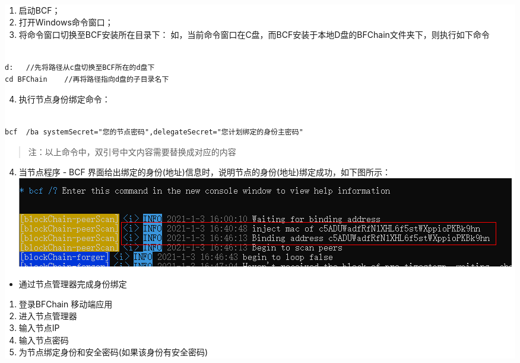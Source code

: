 1. 启动BCF；
2. 打开Windows命令窗口；
3. 将命令窗口切换至BCF安装所在目录下：
如，当前命令窗口在C盘，而BCF安装于本地D盘的BFChain文件夹下，则执行如下命令

```

d:   //先将路径从c盘切换至BCF所在的d盘下
cd BFChain    //再将路径指向d盘的子目录名下

```

4. 执行节点身份绑定命令：

```

bcf  /ba systemSecret="您的节点密码",delegateSecret="您计划绑定的身份主密码"

```

> 注：以上命令中，双引号中文内容需要替换成对应的内容

 
 
4. 当节点程序 - BCF 界面给出绑定的身份(地址)信息时，说明节点的身份(地址)绑定成功，如下图所示：
![](./media/7d0826ca4a0b6e94cf29ffddbeda0349.png)




- 通过节点管理器完成身份绑定

1. 登录BFChain 移动端应用
2. 进入节点管理器
3. 输入节点IP
4. 输入节点密码
5. 为节点绑定身份和安全密码(如果该身份有安全密码)